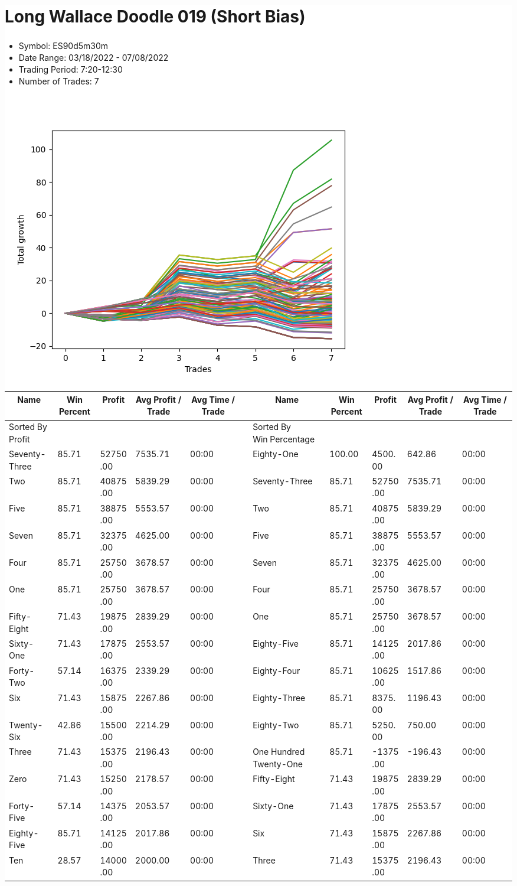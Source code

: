 # Long Wallace Doodle 019 (Short Bias)
- Symbol: ES90d5m30m
- Date Range: 03/18/2022 - 07/08/2022
- Trading Period: 7:20-12:30
- Number of Trades: 7

![Plot](LongWallace_019ES90d5m30m(ShortBias).png)

| Name | Win Percent | Profit | Avg Profit / Trade | Avg Time / Trade |      | Name | Win Percent | Profit | Avg Profit / Trade | Avg Time / Trade |
| ---- | ----------- | ------ | ------------------ | ---------------- | ---- | ---- | ----------- | ------ | ------------------ | ---------------- |
| Sorted By <br> Profit | | | | | | Sorted By <br> Win Percentage ||||
| Seventy-Three | 85.71 | 52750.00 | 7535.71 | 00:00 |     | Eighty-One | 100.00 | 4500.00 | 642.86 | 00:00 |
| Two | 85.71 | 40875.00 | 5839.29 | 00:00 |     | Seventy-Three | 85.71 | 52750.00 | 7535.71 | 00:00 |
| Five | 85.71 | 38875.00 | 5553.57 | 00:00 |     | Two | 85.71 | 40875.00 | 5839.29 | 00:00 |
| Seven | 85.71 | 32375.00 | 4625.00 | 00:00 |     | Five | 85.71 | 38875.00 | 5553.57 | 00:00 |
| Four | 85.71 | 25750.00 | 3678.57 | 00:00 |     | Seven | 85.71 | 32375.00 | 4625.00 | 00:00 |
| One | 85.71 | 25750.00 | 3678.57 | 00:00 |     | Four | 85.71 | 25750.00 | 3678.57 | 00:00 |
| Fifty-Eight | 71.43 | 19875.00 | 2839.29 | 00:00 |     | One | 85.71 | 25750.00 | 3678.57 | 00:00 |
| Sixty-One | 71.43 | 17875.00 | 2553.57 | 00:00 |     | Eighty-Five | 85.71 | 14125.00 | 2017.86 | 00:00 |
| Forty-Two | 57.14 | 16375.00 | 2339.29 | 00:00 |     | Eighty-Four | 85.71 | 10625.00 | 1517.86 | 00:00 |
| Six | 71.43 | 15875.00 | 2267.86 | 00:00 |     | Eighty-Three | 85.71 | 8375.00 | 1196.43 | 00:00 |
| Twenty-Six | 42.86 | 15500.00 | 2214.29 | 00:00 |     | Eighty-Two | 85.71 | 5250.00 | 750.00 | 00:00 |
| Three | 71.43 | 15375.00 | 2196.43 | 00:00 |     | One Hundred Twenty-One | 85.71 | -1375.00 | -196.43 | 00:00 |
| Zero | 71.43 | 15250.00 | 2178.57 | 00:00 |     | Fifty-Eight | 71.43 | 19875.00 | 2839.29 | 00:00 |
| Forty-Five | 57.14 | 14375.00 | 2053.57 | 00:00 |     | Sixty-One | 71.43 | 17875.00 | 2553.57 | 00:00 |
| Eighty-Five | 85.71 | 14125.00 | 2017.86 | 00:00 |     | Six | 71.43 | 15875.00 | 2267.86 | 00:00 |
| Ten | 28.57 | 14000.00 | 2000.00 | 00:00 |     | Three | 71.43 | 15375.00 | 2196.43 | 00:00 |